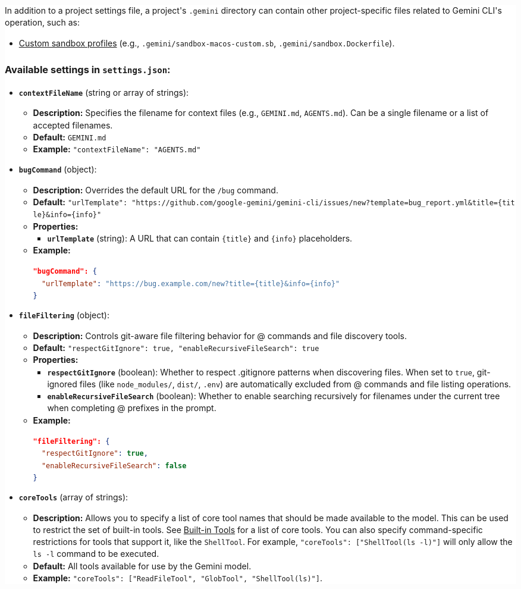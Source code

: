 In addition to a project settings file, a project's `.gemini` directory can
contain other project-specific files related to Gemini CLI's operation, such as:

- [Custom sandbox profiles](#sandboxing) (e.g.,
  `.gemini/sandbox-macos-custom.sb`, `.gemini/sandbox.Dockerfile`).

### Available settings in `settings.json`:

- **`contextFileName`** (string or array of strings):
  - **Description:** Specifies the filename for context files (e.g.,
    `GEMINI.md`, `AGENTS.md`). Can be a single filename or a list of accepted
    filenames.
  - **Default:** `GEMINI.md`
  - **Example:** `"contextFileName": "AGENTS.md"`

- **`bugCommand`** (object):
  - **Description:** Overrides the default URL for the `/bug` command.
  - **Default:**
    `"urlTemplate": "https://github.com/google-gemini/gemini-cli/issues/new?template=bug_report.yml&title={title}&info={info}"`
  - **Properties:**
    - **`urlTemplate`** (string): A URL that can contain `{title}` and `{info}`
      placeholders.
  - **Example:**
    ```json
    "bugCommand": {
      "urlTemplate": "https://bug.example.com/new?title={title}&info={info}"
    }
    ```

- **`fileFiltering`** (object):
  - **Description:** Controls git-aware file filtering behavior for @ commands
    and file discovery tools.
  - **Default:** `"respectGitIgnore": true, "enableRecursiveFileSearch": true`
  - **Properties:**
    - **`respectGitIgnore`** (boolean): Whether to respect .gitignore patterns
      when discovering files. When set to `true`, git-ignored files (like
      `node_modules/`, `dist/`, `.env`) are automatically excluded from @
      commands and file listing operations.
    - **`enableRecursiveFileSearch`** (boolean): Whether to enable searching
      recursively for filenames under the current tree when completing @
      prefixes in the prompt.
  - **Example:**
    ```json
    "fileFiltering": {
      "respectGitIgnore": true,
      "enableRecursiveFileSearch": false
    }
    ```

- **`coreTools`** (array of strings):
  - **Description:** Allows you to specify a list of core tool names that should
    be made available to the model. This can be used to restrict the set of
    built-in tools. See [Built-in Tools](../core/tools-api.md#built-in-tools)
    for a list of core tools. You can also specify command-specific restrictions
    for tools that support it, like the `ShellTool`. For example,
    `"coreTools": ["ShellTool(ls -l)"]` will only allow the `ls -l` command to
    be executed.
  - **Default:** All tools available for use by the Gemini model.
  - **Example:** `"coreTools": ["ReadFileTool", "GlobTool", "ShellTool(ls)"]`.
